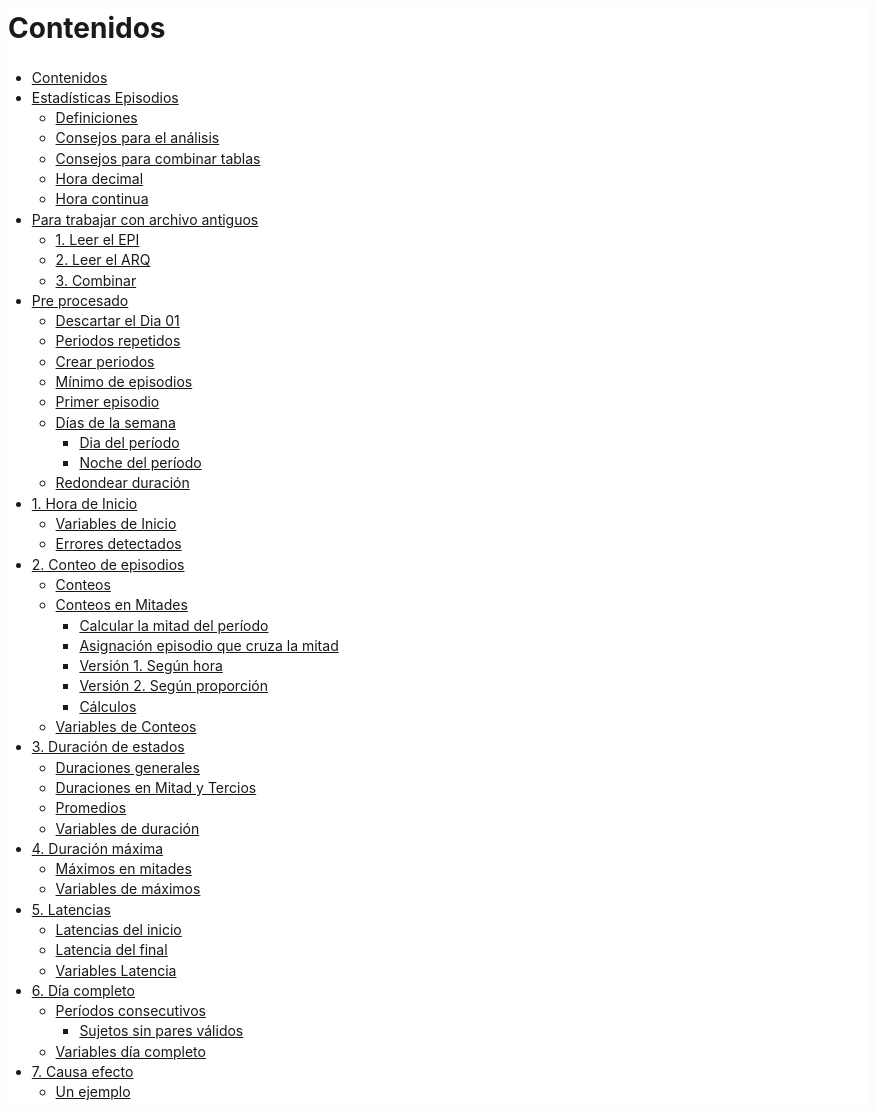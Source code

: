 # Contenidos
- [Contenidos](#contenidos)
- [Estadísticas Episodios](#estadísticas-episodios)
  - [Definiciones](#definiciones)
  - [Consejos para el análisis](#consejos-para-el-análisis)
  - [Consejos para combinar tablas](#consejos-para-combinar-tablas)
  - [Hora decimal](#hora-decimal)
  - [Hora continua](#hora-continua)
- [Para trabajar con archivo antiguos](#para-trabajar-con-archivo-antiguos)
  - [1. Leer el EPI](#1-leer-el-epi)
  - [2. Leer el ARQ](#2-leer-el-arq)
  - [3. Combinar](#3-combinar)
- [Pre procesado](#pre-procesado)
  - [Descartar el Dia 01](#descartar-el-dia-01)
  - [Periodos repetidos](#periodos-repetidos)
  - [Crear periodos](#crear-periodos)
  - [Mínimo de episodios](#mínimo-de-episodios)
  - [Primer episodio](#primer-episodio)
  - [Días de la semana](#días-de-la-semana)
    - [Dia del período](#dia-del-período)
    - [Noche del período](#noche-del-período)
  - [Redondear duración](#redondear-duración)
- [1. Hora de Inicio](#1-hora-de-inicio)
  - [Variables de Inicio](#variables-de-inicio)
  - [Errores detectados](#errores-detectados)
- [2. Conteo de episodios](#2-conteo-de-episodios)
  - [Conteos](#conteos)
  - [Conteos en Mitades](#conteos-en-mitades)
    - [Calcular la mitad del período](#calcular-la-mitad-del-período)
    - [Asignación episodio que cruza la mitad](#asignación-episodio-que-cruza-la-mitad)
    - [Versión 1. Según hora](#versión-1-según-hora)
    - [Versión 2. Según proporción](#versión-2-según-proporción)
    - [Cálculos](#cálculos)
  - [Variables de Conteos](#variables-de-conteos)
- [3. Duración de estados](#3-duración-de-estados)
  - [Duraciones generales](#duraciones-generales)
  - [Duraciones en Mitad y Tercios](#duraciones-en-mitad-y-tercios)
  - [Promedios](#promedios)
  - [Variables de duración](#variables-de-duración)
- [4. Duración máxima](#4-duración-máxima)
  - [Máximos en mitades](#máximos-en-mitades)
  - [Variables de máximos](#variables-de-máximos)
- [5. Latencias](#5-latencias)
  - [Latencias del inicio](#latencias-del-inicio)
  - [Latencia del final](#latencia-del-final)
  - [Variables Latencia](#variables-latencia)
- [6. Día completo](#6-día-completo)
  - [Períodos consecutivos](#períodos-consecutivos)
    - [Sujetos sin pares válidos](#sujetos-sin-pares-válidos)
  - [Variables día completo](#variables-día-completo)
- [7. Causa efecto](#7-causa-efecto)
  - [Un ejemplo](#un-ejemplo)
